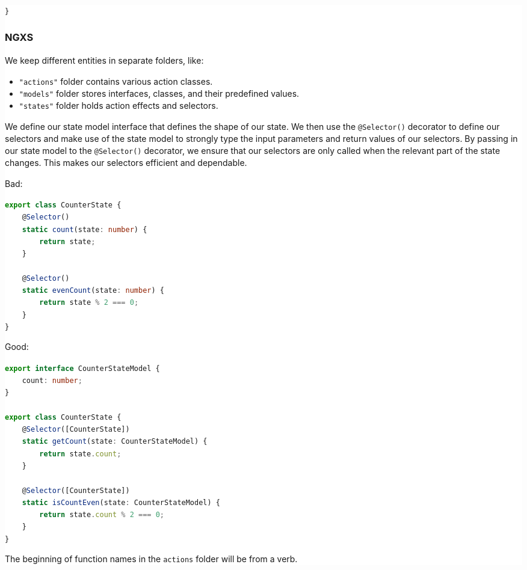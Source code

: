 ```TypeScript
}
```

### NGXS

We keep different entities in separate folders, like:
- `"actions"` folder contains various action classes.
- `"models"` folder stores interfaces, classes, and their predefined values.
- `"states"` folder holds action effects and selectors.

We define our state model interface that defines the shape of our state. 
We then use the `@Selector()` decorator to define our selectors and make use of the state model to strongly type the input parameters and return values of our selectors.
By passing in our state model to the `@Selector()` decorator, we ensure that our selectors are only called when the relevant part of the state changes. 
This makes our selectors efficient and dependable.

Bad:

```TypeScript
export class CounterState {
    @Selector()
    static count(state: number) {
        return state;
    }

    @Selector()
    static evenCount(state: number) {
        return state % 2 === 0;
    }
}
```

Good:

```TypeScript
export interface CounterStateModel {
    count: number;
}

export class CounterState {
    @Selector([CounterState])
    static getCount(state: CounterStateModel) {
        return state.count;
    }

    @Selector([CounterState])
    static isCountEven(state: CounterStateModel) {
        return state.count % 2 === 0;
    }
}
```

The beginning of function names in the `actions` folder will be from a verb.
